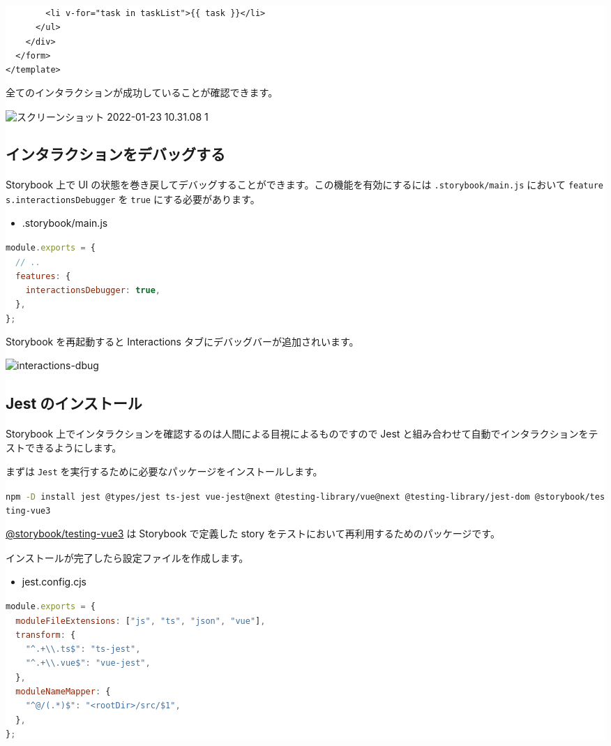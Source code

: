 ```vue
        <li v-for="task in taskList">{{ task }}</li>
      </ul>
    </div>
  </form>
</template>
```

全てのインタラクションが成功していることが確認できます。

![スクリーンショット 2022-01-23 10.31.08 1](//images.ctfassets.net/in6v9lxmm5c8/6X0hVTrJDzADRQWa8qqEXv/99eae49fb6a34ca688a9b292536f0ae3/____________________________2022-01-23_10.31.08_1.png)

## インタラクションをデバッグする

Storybook 上で UI の状態を巻き戻してデバッグすることができます。この機能を有効にするには `.storybook/main.js` において `features.interactionsDebugger` を `true` にする必要があります。

- .storybook/main.js

```js
module.exports = {
  // ..
  features: {
    interactionsDebugger: true,
  },
};
```

Storybook を再起動すると Interactions タブにデバッグバーが追加されいます。

![interactions-dbug](//images.ctfassets.net/in6v9lxmm5c8/2OdDcXSlylnRXL9qF3Kcu0/7bc7d8550ee76aa33e9901b3a7d46a24/interactions-dbug.gif)

## Jest のインストール

Storybook 上でインタラクションを確認するのは人間による目視によるものですので Jest と組み合わせて自動でインタラクションをテストできるようにします。

まずは `Jest` を実行するために必要なパッケージをインストールします。

```sh
npm -D install jest @types/jest ts-jest vue-jest@next @testing-library/vue@next @testing-library/jest-dom @storybook/testing-vue3
```

[@storybook/testing-vue3](https://storybook.js.org/addons/@storybook/testing-vue3) は Storybook で定義した story をテストにおいて再利用するためのパッケージです。

インストールが完了したら設定ファイルを作成します。

- jest.config.cjs

```js
module.exports = {
  moduleFileExtensions: ["js", "ts", "json", "vue"],
  transform: {
    "^.+\\.ts$": "ts-jest",
    "^.+\\.vue$": "vue-jest",
  },
  moduleNameMapper: {
    "^@/(.*)$": "<rootDir>/src/$1",
  },
};
```
